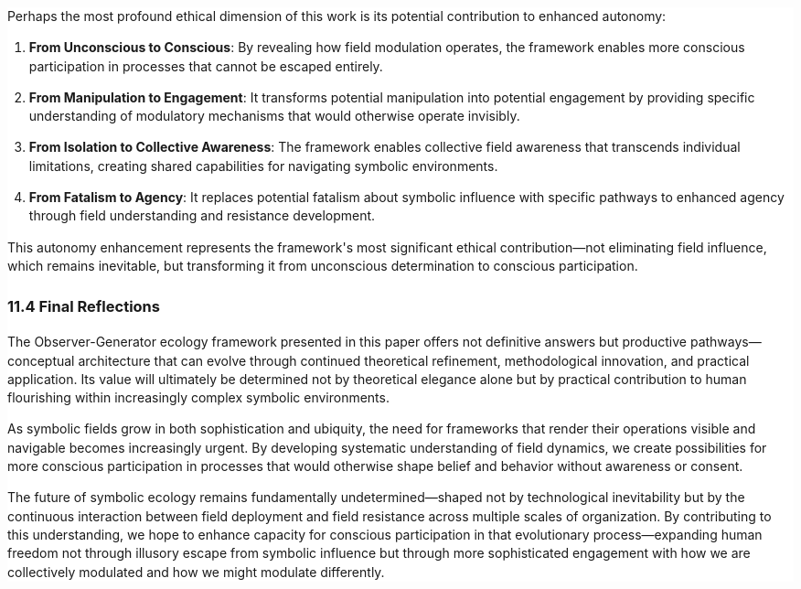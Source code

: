 Perhaps the most profound ethical dimension of this work is its potential contribution to enhanced autonomy:

1. **From Unconscious to Conscious**: By revealing how field modulation operates, the framework enables more conscious participation in processes that cannot be escaped entirely.

2. **From Manipulation to Engagement**: It transforms potential manipulation into potential engagement by providing specific understanding of modulatory mechanisms that would otherwise operate invisibly.

3. **From Isolation to Collective Awareness**: The framework enables collective field awareness that transcends individual limitations, creating shared capabilities for navigating symbolic environments.

4. **From Fatalism to Agency**: It replaces potential fatalism about symbolic influence with specific pathways to enhanced agency through field understanding and resistance development.

This autonomy enhancement represents the framework's most significant ethical contribution—not eliminating field influence, which remains inevitable, but transforming it from unconscious determination to conscious participation.

### 11.4 Final Reflections

The Observer-Generator ecology framework presented in this paper offers not definitive answers but productive pathways—conceptual architecture that can evolve through continued theoretical refinement, methodological innovation, and practical application. Its value will ultimately be determined not by theoretical elegance alone but by practical contribution to human flourishing within increasingly complex symbolic environments.

As symbolic fields grow in both sophistication and ubiquity, the need for frameworks that render their operations visible and navigable becomes increasingly urgent. By developing systematic understanding of field dynamics, we create possibilities for more conscious participation in processes that would otherwise shape belief and behavior without awareness or consent.

The future of symbolic ecology remains fundamentally undetermined—shaped not by technological inevitability but by the continuous interaction between field deployment and field resistance across multiple scales of organization. By contributing to this understanding, we hope to enhance capacity for conscious participation in that evolutionary process—expanding human freedom not through illusory escape from symbolic influence but through more sophisticated engagement with how we are collectively modulated and how we might modulate differently.​​​​​​​​​​​​​​​​